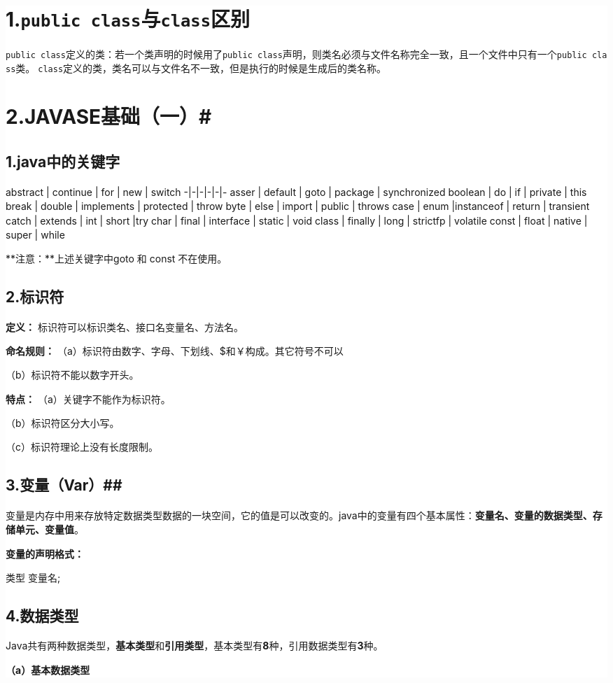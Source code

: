 # 1.`public class`与`class`区别 #
`public class`定义的类：若一个类声明的时候用了`public class`声明，则类名必须与文件名称完全一致，且一个文件中只有一个`public class`类。
`class`定义的类，类名可以与文件名不一致，但是执行的时候是生成后的类名称。

# 2.JAVASE基础（一）#

## 1.java中的关键字 ##

abstract | continue | for | new | switch
-|-|-|-|-|-
asser | default | goto | package | synchronized
boolean | do | if | private | this
break | double | implements | protected | throw
byte | else | import | public | throws 
case | enum |instanceof | return | transient
catch | extends | int | short |try
char | final | interface | static | void 
class | finally | long | strictfp | volatile 
const | float | native | super | while

**注意：**上述关键字中goto 和 const 不在使用。

## 2.标识符 ##

**定义：** 标识符可以标识类名、接口名变量名、方法名。

**命名规则：**
（a）标识符由数字、字母、下划线、$和￥构成。其它符号不可以

（b）标识符不能以数字开头。

**特点：**
（a）关键字不能作为标识符。

（b）标识符区分大小写。

（c）标识符理论上没有长度限制。

## 3.变量（Var）##

变量是内存中用来存放特定数据类型数据的一块空间，它的值是可以改变的。java中的变量有四个基本属性：**变量名、变量的数据类型、存储单元、变量值**。

**变量的声明格式：**

类型 变量名;

## 4.数据类型 ##

Java共有两种数据类型，**基本类型**和**引用类型**，基本类型有**8**种，引用数据类型有**3**种。

**（a）基本数据类型**
